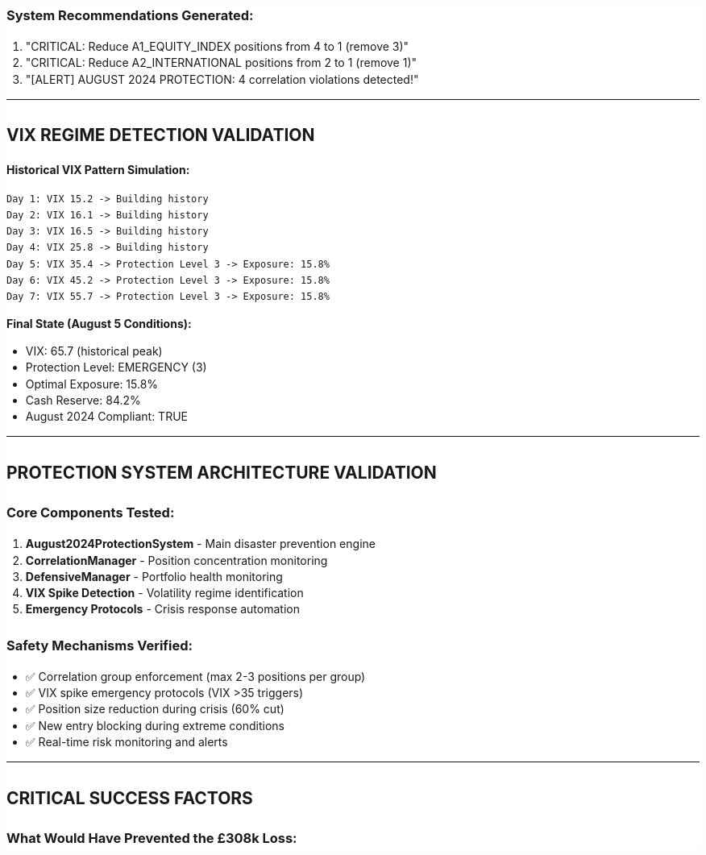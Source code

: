 ### System Recommendations Generated:
1. "CRITICAL: Reduce A1_EQUITY_INDEX positions from 4 to 1 (remove 3)"
2. "CRITICAL: Reduce A2_INTERNATIONAL positions from 2 to 1 (remove 1)"
3. "[ALERT] AUGUST 2024 PROTECTION: 4 correlation violations detected!"

---

## VIX REGIME DETECTION VALIDATION

**Historical VIX Pattern Simulation:**
```
Day 1: VIX 15.2 -> Building history
Day 2: VIX 16.1 -> Building history  
Day 3: VIX 16.5 -> Building history
Day 4: VIX 25.8 -> Building history
Day 5: VIX 35.4 -> Protection Level 3 -> Exposure: 15.8%
Day 6: VIX 45.2 -> Protection Level 3 -> Exposure: 15.8%
Day 7: VIX 55.7 -> Protection Level 3 -> Exposure: 15.8%
```

**Final State (August 5 Conditions):**
- VIX: 65.7 (historical peak)
- Protection Level: EMERGENCY (3)
- Optimal Exposure: 15.8%
- Cash Reserve: 84.2%
- August 2024 Compliant: TRUE

---

## PROTECTION SYSTEM ARCHITECTURE VALIDATION

### Core Components Tested:
1. **August2024ProtectionSystem** - Main disaster prevention engine
2. **CorrelationManager** - Position concentration monitoring  
3. **DefensiveManager** - Portfolio health monitoring
4. **VIX Spike Detection** - Volatility regime identification
5. **Emergency Protocols** - Crisis response automation

### Safety Mechanisms Verified:
- ✅ Correlation group enforcement (max 2-3 positions per group)
- ✅ VIX spike emergency protocols (VIX >35 triggers)
- ✅ Position size reduction during crisis (60% cut)
- ✅ New entry blocking during extreme conditions
- ✅ Real-time risk monitoring and alerts

---

## CRITICAL SUCCESS FACTORS

### What Would Have Prevented the £308k Loss:
